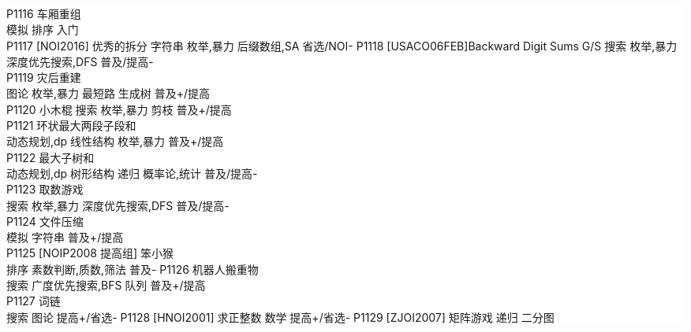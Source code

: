 P1116	车厢重组	
模拟
排序
入门	
P1117	[NOI2016] 优秀的拆分	
字符串
枚举,暴力
后缀数组,SA
省选/NOI-	
P1118	[USACO06FEB]Backward Digit Sums G/S	
搜索
枚举,暴力
深度优先搜索,DFS
普及/提高-	
P1119	灾后重建	
图论
枚举,暴力
最短路
生成树
普及+/提高	
P1120	小木棍	
搜索
枚举,暴力
剪枝
普及+/提高	
P1121	环状最大两段子段和	
动态规划,dp
线性结构
枚举,暴力
普及+/提高	
P1122	最大子树和	
动态规划,dp
树形结构
递归
概率论,统计
普及/提高-	
P1123	取数游戏	
搜索
枚举,暴力
深度优先搜索,DFS
普及/提高-	
P1124	文件压缩	
模拟
字符串
普及+/提高	
P1125	[NOIP2008 提高组] 笨小猴	
排序
素数判断,质数,筛法
普及-	
P1126	机器人搬重物	
搜索
广度优先搜索,BFS
队列
普及+/提高	
P1127	词链	
搜索
图论
提高+/省选-	
P1128	[HNOI2001] 求正整数	
数学
提高+/省选-	
P1129	[ZJOI2007] 矩阵游戏	
递归
二分图